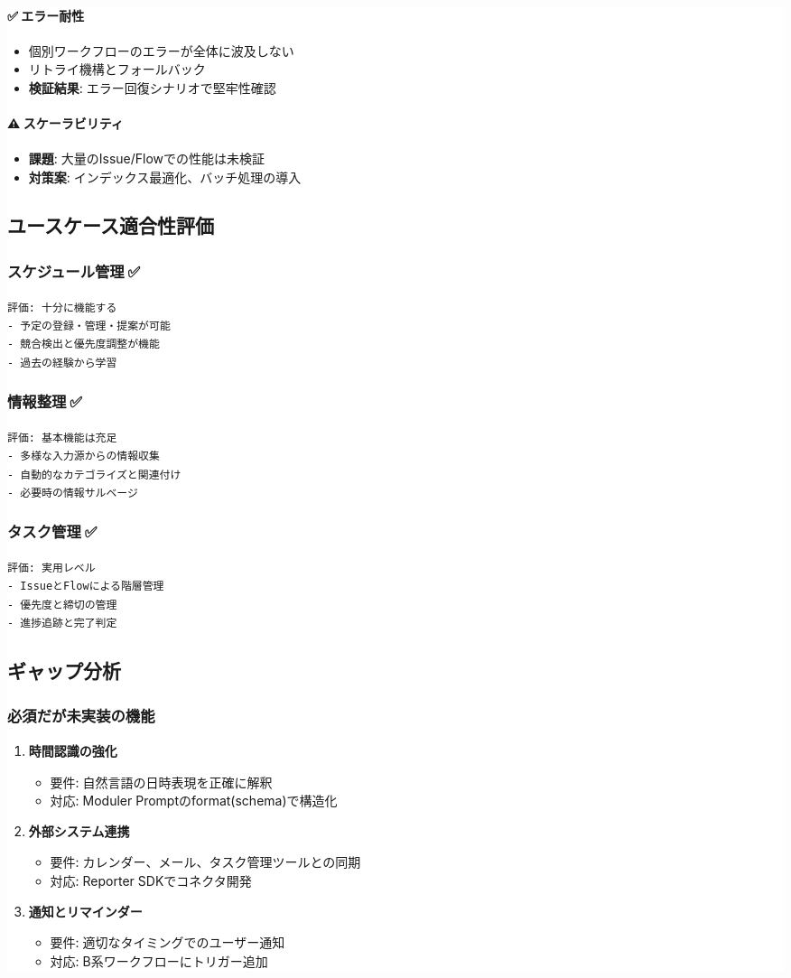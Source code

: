 #### ✅ エラー耐性
- 個別ワークフローのエラーが全体に波及しない
- リトライ機構とフォールバック
- **検証結果**: エラー回復シナリオで堅牢性確認

#### ⚠️ スケーラビリティ
- **課題**: 大量のIssue/Flowでの性能は未検証
- **対策案**: インデックス最適化、バッチ処理の導入

## ユースケース適合性評価

### スケジュール管理 ✅
```
評価: 十分に機能する
- 予定の登録・管理・提案が可能
- 競合検出と優先度調整が機能
- 過去の経験から学習
```

### 情報整理 ✅
```
評価: 基本機能は充足
- 多様な入力源からの情報収集
- 自動的なカテゴライズと関連付け
- 必要時の情報サルベージ
```

### タスク管理 ✅
```
評価: 実用レベル
- IssueとFlowによる階層管理
- 優先度と締切の管理
- 進捗追跡と完了判定
```

## ギャップ分析

### 必須だが未実装の機能

1. **時間認識の強化**
   - 要件: 自然言語の日時表現を正確に解釈
   - 対応: Moduler Promptのformat(schema)で構造化

2. **外部システム連携**
   - 要件: カレンダー、メール、タスク管理ツールとの同期
   - 対応: Reporter SDKでコネクタ開発

3. **通知とリマインダー**
   - 要件: 適切なタイミングでのユーザー通知
   - 対応: B系ワークフローにトリガー追加
